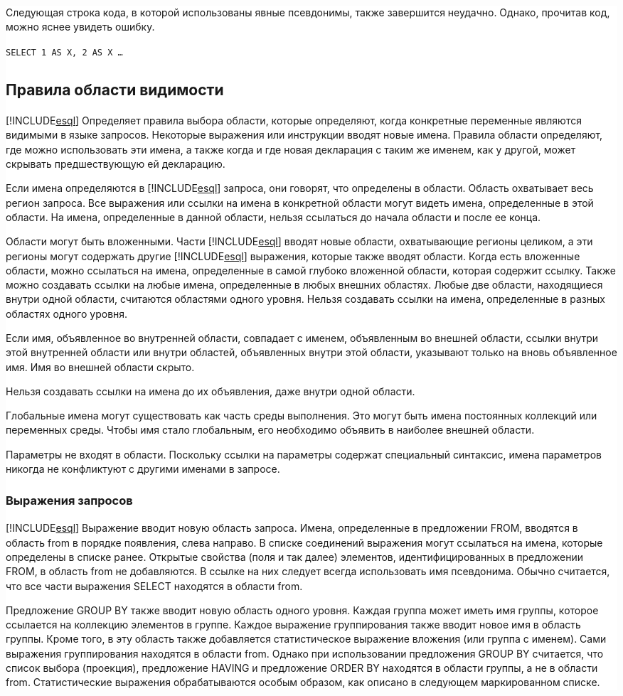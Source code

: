 Следующая строка кода, в которой использованы явные псевдонимы, также завершится неудачно. Однако, прочитав код, можно яснее увидеть ошибку.  
  
```  
SELECT 1 AS X, 2 AS X …  
```  
  
## <a name="scoping-rules"></a>Правила области видимости  
 [!INCLUDE[esql](../../../../../../includes/esql-md.md)] Определяет правила выбора области, которые определяют, когда конкретные переменные являются видимыми в языке запросов. Некоторые выражения или инструкции вводят новые имена. Правила области определяют, где можно использовать эти имена, а также когда и где новая декларация с таким же именем, как у другой, может скрывать предшествующую ей декларацию.  
  
 Если имена определяются в [!INCLUDE[esql](../../../../../../includes/esql-md.md)] запроса, они говорят, что определены в области. Область охватывает весь регион запроса. Все выражения или ссылки на имена в конкретной области могут видеть имена, определенные в этой области. На имена, определенные в данной области, нельзя ссылаться до начала области и после ее конца.  
  
 Области могут быть вложенными. Части [!INCLUDE[esql](../../../../../../includes/esql-md.md)] вводят новые области, охватывающие регионы целиком, а эти регионы могут содержать другие [!INCLUDE[esql](../../../../../../includes/esql-md.md)] выражения, которые также вводят области. Когда есть вложенные области, можно ссылаться на имена, определенные в самой глубоко вложенной области, которая содержит ссылку. Также можно создавать ссылки на любые имена, определенные в любых внешних областях. Любые две области, находящиеся внутри одной области, считаются областями одного уровня. Нельзя создавать ссылки на имена, определенные в разных областях одного уровня.  
  
 Если имя, объявленное во внутренней области, совпадает с именем, объявленным во внешней области, ссылки внутри этой внутренней области или внутри областей, объявленных внутри этой области, указывают только на вновь объявленное имя. Имя во внешней области скрыто.  
  
 Нельзя создавать ссылки на имена до их объявления, даже внутри одной области.  
  
 Глобальные имена могут существовать как часть среды выполнения. Это могут быть имена постоянных коллекций или переменных среды. Чтобы имя стало глобальным, его необходимо объявить в наиболее внешней области.  
  
 Параметры не входят в области. Поскольку ссылки на параметры содержат специальный синтаксис, имена параметров никогда не конфликтуют с другими именами в запросе.  
  
### <a name="query-expressions"></a>Выражения запросов  
 [!INCLUDE[esql](../../../../../../includes/esql-md.md)] Выражение вводит новую область запроса. Имена, определенные в предложении FROM, вводятся в область from в порядке появления, слева направо. В списке соединений выражения могут ссылаться на имена, которые определены в списке ранее. Открытые свойства (поля и так далее) элементов, идентифицированных в предложении FROM, в область from не добавляются. В ссылке на них следует всегда использовать имя псевдонима. Обычно считается, что все части выражения SELECT находятся в области from.  
  
 Предложение GROUP BY также вводит новую область одного уровня. Каждая группа может иметь имя группы, которое ссылается на коллекцию элементов в группе. Каждое выражение группирования также вводит новое имя в область группы. Кроме того, в эту область также добавляется статистическое выражение вложения (или группа с именем). Сами выражения группирования находятся в области from. Однако при использовании предложения GROUP BY считается, что список выбора (проекция), предложение HAVING и предложение ORDER BY находятся в области группы, а не в области from. Статистические выражения обрабатываются особым образом, как описано в следующем маркированном списке.  
  